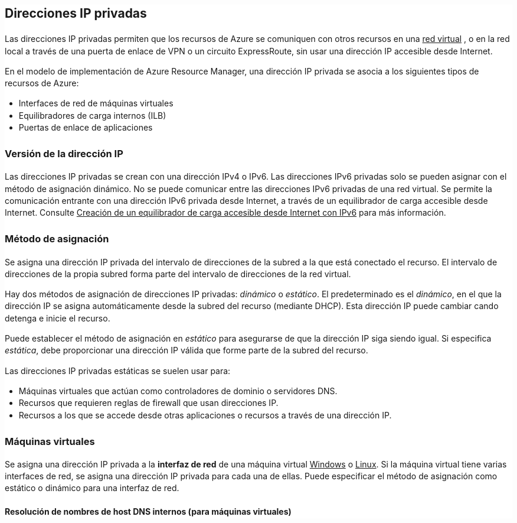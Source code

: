 ## <a name="private-ip-addresses"></a>Direcciones IP privadas
Las direcciones IP privadas permiten que los recursos de Azure se comuniquen con otros recursos en una [red virtual](virtual-networks-overview.md) , o en la red local a través de una puerta de enlace de VPN o un circuito ExpressRoute, sin usar una dirección IP accesible desde Internet.

En el modelo de implementación de Azure Resource Manager, una dirección IP privada se asocia a los siguientes tipos de recursos de Azure:

* Interfaces de red de máquinas virtuales
* Equilibradores de carga internos (ILB)
* Puertas de enlace de aplicaciones

### <a name="ip-address-version"></a>Versión de la dirección IP

Las direcciones IP privadas se crean con una dirección IPv4 o IPv6. Las direcciones IPv6 privadas solo se pueden asignar con el método de asignación dinámico. No se puede comunicar entre las direcciones IPv6 privadas de una red virtual. Se permite la comunicación entrante con una dirección IPv6 privada desde Internet, a través de un equilibrador de carga accesible desde Internet. Consulte [Creación de un equilibrador de carga accesible desde Internet con IPv6](../load-balancer/load-balancer-ipv6-internet-ps.md?toc=%2fazure%2fvirtual-network%2ftoc.json) para más información.

### <a name="allocation-method"></a>Método de asignación

Se asigna una dirección IP privada del intervalo de direcciones de la subred a la que está conectado el recurso. El intervalo de direcciones de la propia subred forma parte del intervalo de direcciones de la red virtual.

Hay dos métodos de asignación de direcciones IP privadas: *dinámico* o *estático*. El predeterminado es el *dinámico*, en el que la dirección IP se asigna automáticamente desde la subred del recurso (mediante DHCP). Esta dirección IP puede cambiar cando detenga e inicie el recurso.

Puede establecer el método de asignación en *estático* para asegurarse de que la dirección IP siga siendo igual. Si especifica *estática*, debe proporcionar una dirección IP válida que forme parte de la subred del recurso.

Las direcciones IP privadas estáticas se suelen usar para:

* Máquinas virtuales que actúan como controladores de dominio o servidores DNS.
* Recursos que requieren reglas de firewall que usan direcciones IP.
* Recursos a los que se accede desde otras aplicaciones o recursos a través de una dirección IP.

### <a name="virtual-machines"></a>Máquinas virtuales

Se asigna una dirección IP privada a la **interfaz de red** de una máquina virtual [Windows](../virtual-machines/windows/overview.md?toc=%2fazure%2fvirtual-network%2ftoc.json) o [Linux](../virtual-machines/linux/overview.md?toc=%2fazure%2fvirtual-network%2ftoc.json). Si la máquina virtual tiene varias interfaces de red, se asigna una dirección IP privada para cada una de ellas. Puede especificar el método de asignación como estático o dinámico para una interfaz de red.

#### <a name="internal-dns-hostname-resolution-for-virtual-machines"></a>Resolución de nombres de host DNS internos (para máquinas virtuales)
